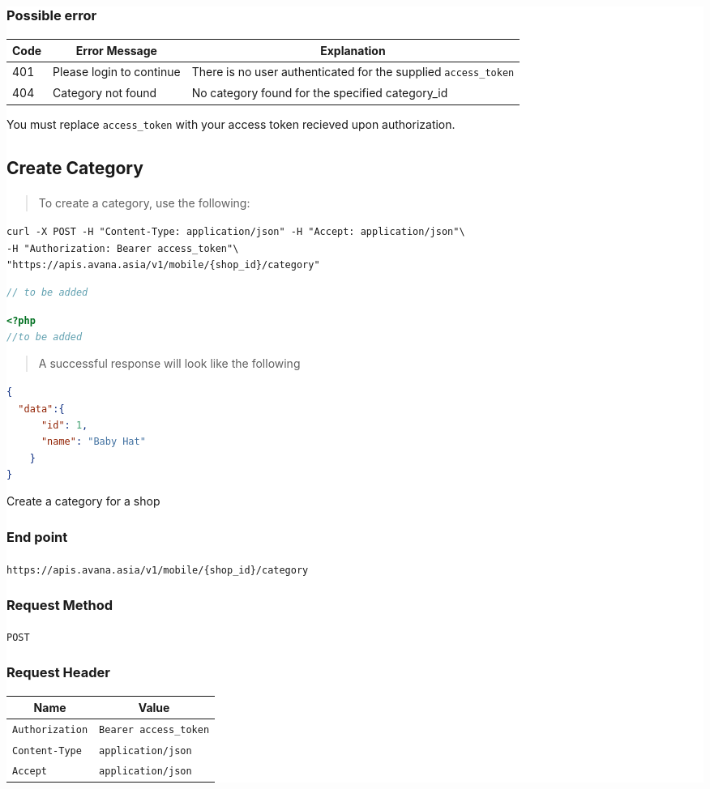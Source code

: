 ### Possible error
Code | Error Message | Explanation
--- | --- | ---
401 | Please login to continue | There is no user authenticated for the supplied `access_token` 
404 | Category not found | No category found for the specified category_id 

<aside class="notice">
You must replace <code>access_token</code> with your access token recieved upon authorization.
</aside>

## Create Category

> To create a category, use the following:

```shell
curl -X POST -H "Content-Type: application/json" -H "Accept: application/json"\
-H "Authorization: Bearer access_token"\
"https://apis.avana.asia/v1/mobile/{shop_id}/category"
```

```javascript
// to be added
```

```php
<?php
//to be added
```

> A successful response will look like the following

```json
{
  "data":{
      "id": 1,
      "name": "Baby Hat"
    }
}
```

Create a category for a shop

### End point
`https://apis.avana.asia/v1/mobile/{shop_id}/category`

### Request Method
`POST`

### Request Header
Name | Value
--- | ---
`Authorization` | `Bearer access_token`
`Content-Type` | `application/json`
`Accept` | `application/json`
